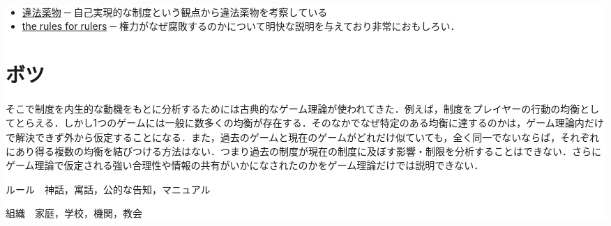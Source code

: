 - [違法薬物](##)
─ 自己実現的な制度という観点から違法薬物を考察している
- [the rules for rulers](https://www.youtube.com/watch?v=rStL7niR7gs&t=2s)
─ 権力がなぜ腐敗するのかについて明快な説明を与えており非常におもしろい．











# ボツ

そこで制度を内生的な動機をもとに分析するためには古典的なゲーム理論が使われてきた．例えば，制度をプレイヤーの行動の均衡としてとらえる．しかし1つのゲームには一般に数多くの均衡が存在する．そのなかでなぜ特定のある均衡に達するのかは，ゲーム理論内だけで解決できず外から仮定することになる．また，過去のゲームと現在のゲームがどれだけ似ていても，全く同一でないならば，それぞれにあり得る複数の均衡を結びつける方法はない．つまり過去の制度が現在の制度に及ぼす影響・制限を分析することはできない．さらにゲーム理論で仮定される強い合理性や情報の共有がいかになされたのかをゲーム理論だけでは説明できない．



ルール　神話，寓話，公的な告知，マニュアル

組織　家庭，学校，機関，教会
